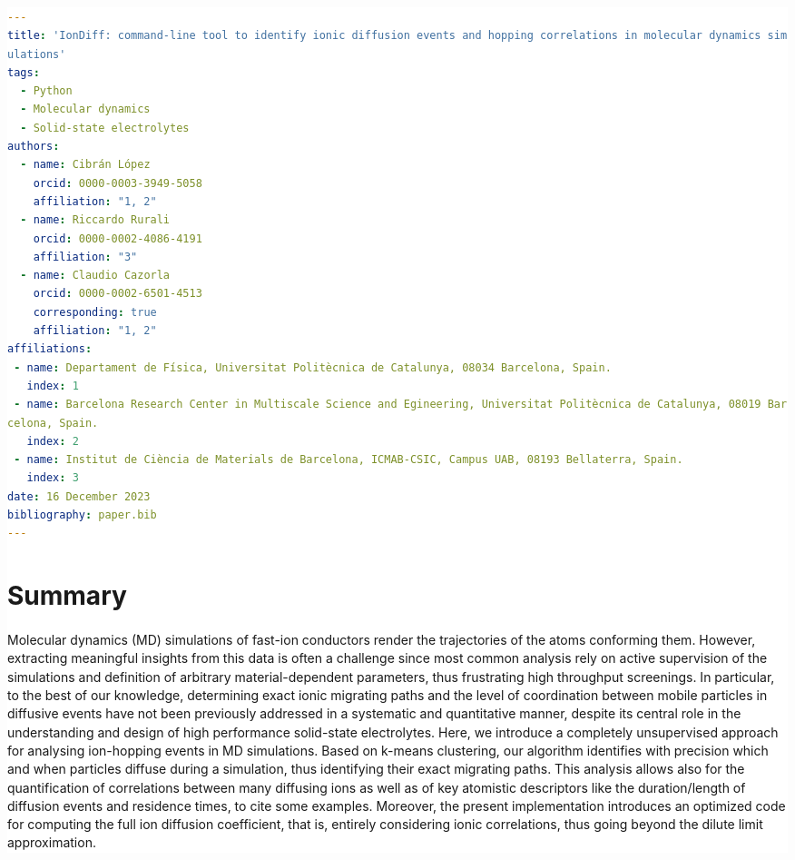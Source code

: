 ```yaml
---
title: 'IonDiff: command-line tool to identify ionic diffusion events and hopping correlations in molecular dynamics simulations'
tags:
  - Python
  - Molecular dynamics
  - Solid-state electrolytes
authors:
  - name: Cibrán López
    orcid: 0000-0003-3949-5058
    affiliation: "1, 2"
  - name: Riccardo Rurali
    orcid: 0000-0002-4086-4191
    affiliation: "3"
  - name: Claudio Cazorla
    orcid: 0000-0002-6501-4513
    corresponding: true
    affiliation: "1, 2"
affiliations:
 - name: Departament de Física, Universitat Politècnica de Catalunya, 08034 Barcelona, Spain.
   index: 1
 - name: Barcelona Research Center in Multiscale Science and Egineering, Universitat Politècnica de Catalunya, 08019 Barcelona, Spain.
   index: 2
 - name: Institut de Ciència de Materials de Barcelona, ICMAB-CSIC, Campus UAB, 08193 Bellaterra, Spain.
   index: 3
date: 16 December 2023
bibliography: paper.bib
---
```


# Summary

Molecular dynamics (MD) simulations of fast-ion conductors render the trajectories of the atoms conforming them. However, extracting meaningful insights from this data is often a challenge since most common analysis rely on active supervision of the simulations and definition of arbitrary material-dependent parameters, thus frustrating high throughput screenings. In particular, to the best of our knowledge, determining exact ionic migrating paths and the level of coordination between mobile particles in diffusive events have not been previously addressed in a systematic and quantitative manner, despite its central role in the understanding and design of high performance solid-state electrolytes. Here, we introduce a completely unsupervised approach for analysing ion-hopping events in MD simulations. Based on k-means clustering, our algorithm identifies with precision which and when particles diffuse during a simulation, thus identifying their exact migrating paths. This analysis allows also for the quantification of correlations between many diffusing ions as well as of key atomistic descriptors like the duration/length of diffusion events and residence times, to cite some examples. Moreover, the present implementation introduces an optimized code for computing the full ion diffusion coefficient, that is, entirely considering ionic correlations, thus going beyond the dilute limit approximation.
